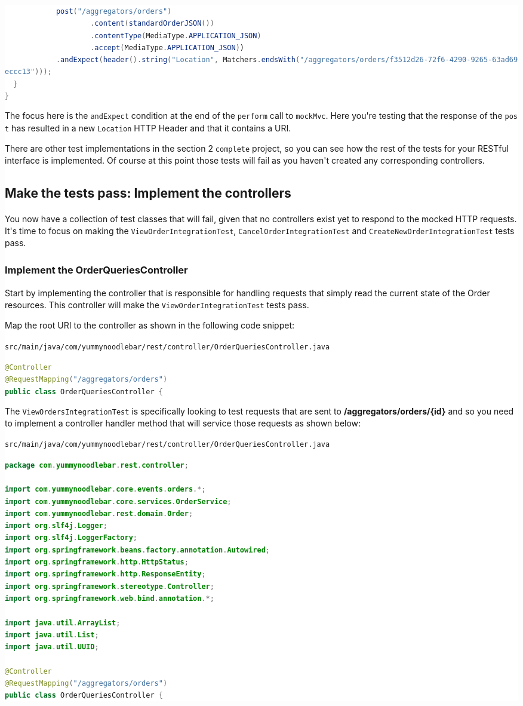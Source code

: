 ```java
            post("/aggregators/orders")
                    .content(standardOrderJSON())
                    .contentType(MediaType.APPLICATION_JSON)
                    .accept(MediaType.APPLICATION_JSON))
            .andExpect(header().string("Location", Matchers.endsWith("/aggregators/orders/f3512d26-72f6-4290-9265-63ad69eccc13")));
  }
}
```

The focus here is the `andExpect` condition at the end of the `perform` call to `mockMvc`. Here you're testing that the response of the `post` has resulted in a new `Location` HTTP Header and that it contains a URI.

There are other test implementations in the section 2 `complete` project, so you can see how the rest of the tests for your RESTful interface is implemented. Of course at this point those tests will fail as you haven't created any corresponding controllers.

## Make the tests pass: Implement the controllers

You now have a collection of test classes that will fail, given that no controllers exist yet to respond to the mocked HTTP requests. It's time to focus on making the `ViewOrderIntegrationTest`, `CancelOrderIntegrationTest` and `CreateNewOrderIntegrationTest` tests pass. 

### Implement the OrderQueriesController

Start by implementing the controller that is responsible for handling requests that simply read the current state of the Order resources. This controller will make the `ViewOrderIntegrationTest` tests pass.

Map the root URI to the controller as shown in the following code snippet:

`src/main/java/com/yummynoodlebar/rest/controller/OrderQueriesController.java`
```java
@Controller
@RequestMapping("/aggregators/orders")
public class OrderQueriesController {
```

The `ViewOrdersIntegrationTest` is specifically looking to test requests that are sent to **/aggregators/orders/{id}** and so you need to implement a controller handler method that will service those requests as shown below:

`src/main/java/com/yummynoodlebar/rest/controller/OrderQueriesController.java`
```java
package com.yummynoodlebar.rest.controller;

import com.yummynoodlebar.core.events.orders.*;
import com.yummynoodlebar.core.services.OrderService;
import com.yummynoodlebar.rest.domain.Order;
import org.slf4j.Logger;
import org.slf4j.LoggerFactory;
import org.springframework.beans.factory.annotation.Autowired;
import org.springframework.http.HttpStatus;
import org.springframework.http.ResponseEntity;
import org.springframework.stereotype.Controller;
import org.springframework.web.bind.annotation.*;

import java.util.ArrayList;
import java.util.List;
import java.util.UUID;

@Controller
@RequestMapping("/aggregators/orders")
public class OrderQueriesController {

```